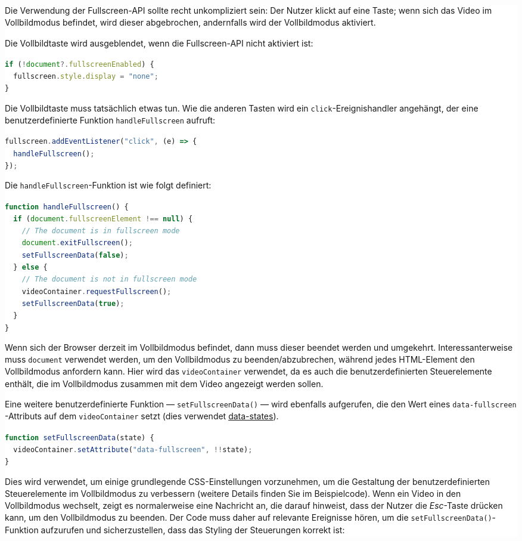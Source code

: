 Die Verwendung der Fullscreen-API sollte recht unkompliziert sein: Der Nutzer klickt auf eine Taste; wenn sich das Video im Vollbildmodus befindet, wird dieser abgebrochen, andernfalls wird der Vollbildmodus aktiviert.

Die Vollbildtaste wird ausgeblendet, wenn die Fullscreen-API nicht aktiviert ist:

```js
if (!document?.fullscreenEnabled) {
  fullscreen.style.display = "none";
}
```

Die Vollbildtaste muss tatsächlich etwas tun. Wie die anderen Tasten wird ein `click`-Ereignishandler angehängt, der eine benutzerdefinierte Funktion `handleFullscreen` aufruft:

```js
fullscreen.addEventListener("click", (e) => {
  handleFullscreen();
});
```

Die `handleFullscreen`-Funktion ist wie folgt definiert:

```js
function handleFullscreen() {
  if (document.fullscreenElement !== null) {
    // The document is in fullscreen mode
    document.exitFullscreen();
    setFullscreenData(false);
  } else {
    // The document is not in fullscreen mode
    videoContainer.requestFullscreen();
    setFullscreenData(true);
  }
}
```

Wenn sich der Browser derzeit im Vollbildmodus befindet, dann muss dieser beendet werden und umgekehrt. Interessanterweise muss `document` verwendet werden, um den Vollbildmodus zu beenden/abzubrechen, während jedes HTML-Element den Vollbildmodus anfordern kann. Hier wird das `videoContainer` verwendet, da es auch die benutzerdefinierten Steuerelemente enthält, die im Vollbildmodus zusammen mit dem Video angezeigt werden sollen.

Eine weitere benutzerdefinierte Funktion — `setFullscreenData()` — wird ebenfalls aufgerufen, die den Wert eines `data-fullscreen`-Attributs auf dem `videoContainer` setzt (dies verwendet [data-states](https://ultimatecourses.com/blog/stop-toggling-classes-with-js-use-behaviour-driven-dom-manipulation-with-data-states#data-state-attributes)).

```js
function setFullscreenData(state) {
  videoContainer.setAttribute("data-fullscreen", !!state);
}
```

Dies wird verwendet, um einige grundlegende CSS-Einstellungen vorzunehmen, um die Gestaltung der benutzerdefinierten Steuerelemente im Vollbildmodus zu verbessern (weitere Details finden Sie im Beispielcode). Wenn ein Video in den Vollbildmodus wechselt, zeigt es normalerweise eine Nachricht an, die darauf hinweist, dass der Nutzer die _Esc_-Taste drücken kann, um den Vollbildmodus zu beenden. Der Code muss daher auf relevante Ereignisse hören, um die `setFullscreenData()`-Funktion aufzurufen und sicherzustellen, dass das Styling der Steuerungen korrekt ist:
